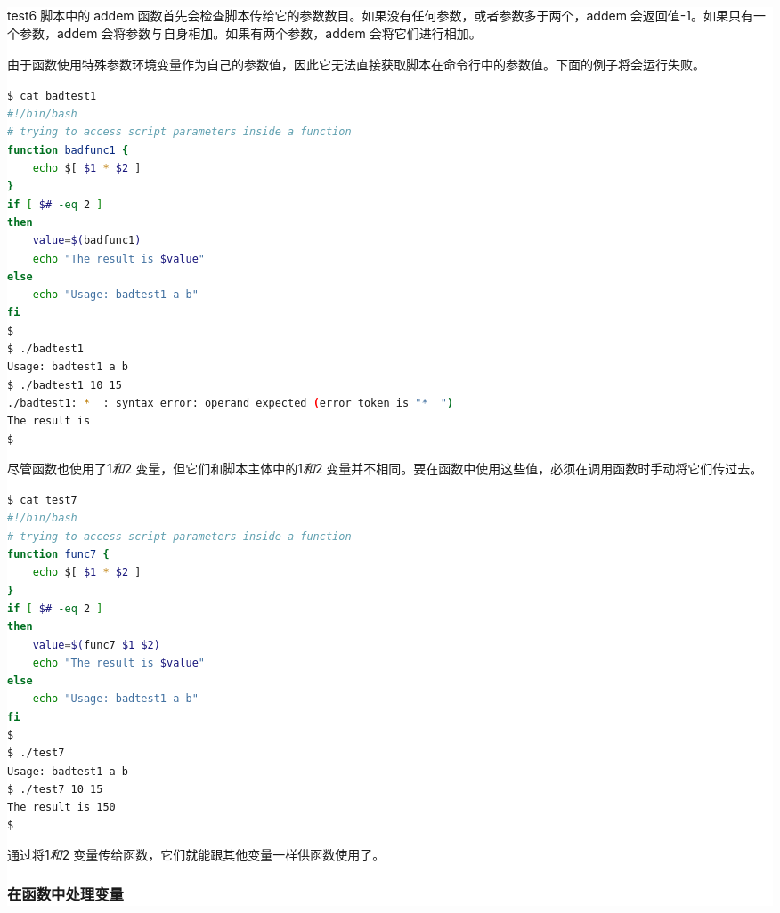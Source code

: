 test6 脚本中的 addem 函数首先会检查脚本传给它的参数数目。如果没有任何参数，或者参数多于两个，addem 会返回值-1。如果只有一个参数，addem 会将参数与自身相加。如果有两个参数，addem 会将它们进行相加。

由于函数使用特殊参数环境变量作为自己的参数值，因此它无法直接获取脚本在命令行中的参数值。下面的例子将会运行失败。

```bash
$ cat badtest1
#!/bin/bash
# trying to access script parameters inside a function
function badfunc1 {
    echo $[ $1 * $2 ]
}
if [ $# -eq 2 ]
then
    value=$(badfunc1)
    echo "The result is $value"
else
    echo "Usage: badtest1 a b"
fi
$
$ ./badtest1
Usage: badtest1 a b
$ ./badtest1 10 15
./badtest1: *  : syntax error: operand expected (error token is "*  ")
The result is
$
```

尽管函数也使用了$1 和$2 变量，但它们和脚本主体中的$1 和$2 变量并不相同。要在函数中使用这些值，必须在调用函数时手动将它们传过去。

```bash
$ cat test7
#!/bin/bash
# trying to access script parameters inside a function
function func7 {
    echo $[ $1 * $2 ]
}
if [ $# -eq 2 ]
then
    value=$(func7 $1 $2)
    echo "The result is $value"
else
    echo "Usage: badtest1 a b"
fi
$
$ ./test7
Usage: badtest1 a b
$ ./test7 10 15
The result is 150
$
```

通过将$1 和$2 变量传给函数，它们就能跟其他变量一样供函数使用了。

### 在函数中处理变量
